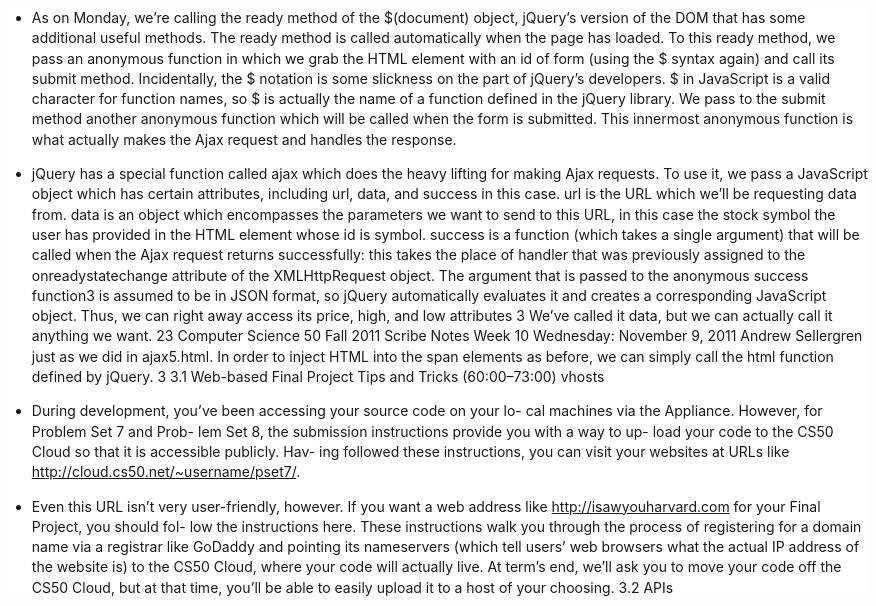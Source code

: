 * As on Monday, we’re calling the ready method of the $(document) object,
jQuery’s version of the DOM that has some additional useful methods.
The ready method is called automatically when the page has loaded. To
this ready method, we pass an anonymous function in which we grab the
HTML element with an id of form (using the $ syntax again) and call its
submit method. Incidentally, the $ notation is some slickness on the part
of jQuery’s developers. $ in JavaScript is a valid character for function
names, so $ is actually the name of a function defined in the jQuery library.
We pass to the submit method another anonymous function which will be
called when the form is submitted. This innermost anonymous function
is what actually makes the Ajax request and handles the response.

* jQuery has a special function called ajax which does the heavy lifting for
making Ajax requests. To use it, we pass a JavaScript object which has
certain attributes, including url, data, and success in this case. url is
the URL which we’ll be requesting data from. data is an object which
encompasses the parameters we want to send to this URL, in this case
the stock symbol the user has provided in the HTML element whose id
is symbol. success is a function (which takes a single argument) that
will be called when the Ajax request returns successfully: this takes the
place of handler that was previously assigned to the onreadystatechange
attribute of the XMLHttpRequest object. The argument that is passed to
the anonymous success function3 is assumed to be in JSON format, so
jQuery automatically evaluates it and creates a corresponding JavaScript
object. Thus, we can right away access its price, high, and low attributes
3 We’ve
called it data, but we can actually call it anything we want.
23
Computer Science 50
Fall 2011
Scribe Notes
Week 10 Wednesday: November 9, 2011
Andrew Sellergren
just as we did in ajax5.html. In order to inject HTML into the span
elements as before, we can simply call the html function defined by jQuery.
3
3.1
Web-based Final Project Tips and Tricks (60:00–73:00)
vhosts

* During development, you’ve been accessing your source code on your lo-
cal machines via the Appliance. However, for Problem Set 7 and Prob-
lem Set 8, the submission instructions provide you with a way to up-
load your code to the CS50 Cloud so that it is accessible publicly. Hav-
ing followed these instructions, you can visit your websites at URLs like
http://cloud.cs50.net/~username/pset7/.

* Even this URL isn’t very user-friendly, however. If you want a web address
like http://isawyouharvard.com for your Final Project, you should fol-
low the instructions here. These instructions walk you through the process
of registering for a domain name via a registrar like GoDaddy and pointing
its nameservers (which tell users’ web browsers what the actual IP address
of the website is) to the CS50 Cloud, where your code will actually live.
At term’s end, we’ll ask you to move your code off the CS50 Cloud, but
at that time, you’ll be able to easily upload it to a host of your choosing.
3.2
APIs
